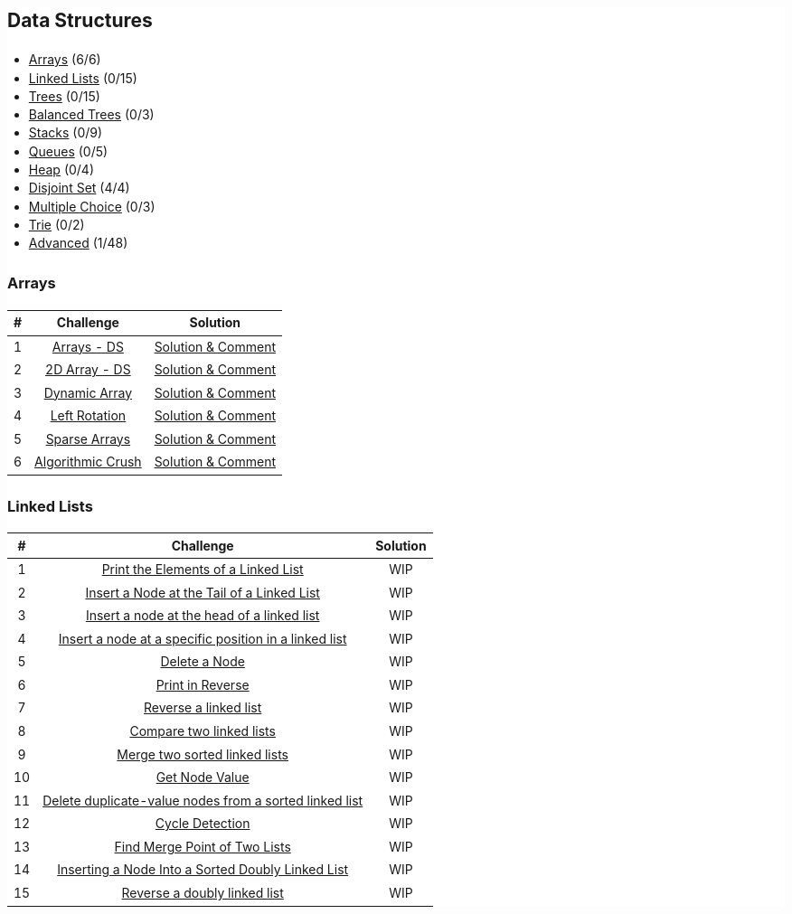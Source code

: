 Data Structures
------

* [Arrays](#arrays) (6/6)
* [Linked Lists](#linked-lists) (0/15)
* [Trees](#trees) (0/15)
* [Balanced Trees](#balanced-trees) (0/3)
* [Stacks](#stacks) (0/9)
* [Queues](#queues) (0/5)
* [Heap](#heap) (0/4)
* [Disjoint Set](#disjoint-set) (4/4)
* [Multiple Choice](#multiple-choice) (0/3)
* [Trie](#trie) (0/2)
* [Advanced](#advanced) (1/48)

### Arrays
\# | Challenge | Solution
:---:|:---:|:---:
1 | [Arrays - DS](https://www.hackerrank.com/challenges/arrays-ds) | [Solution & Comment](solution/practice/data-structures/arrays/arrays-ds/solution.py)
2 | [2D Array - DS](https://www.hackerrank.com/challenges/2d-array) | [Solution & Comment](solution/practice/data-structures/arrays/2d-array/solution.py)
3 | [Dynamic Array](https://www.hackerrank.com/challenges/dynamic-array) | [Solution & Comment](solution/practice/data-structures/arrays/dynamic-array/solution.py)
4 | [Left Rotation](https://www.hackerrank.com/challenges/array-left-rotation) | [Solution & Comment](solution/practice/data-structures/arrays/array-left-rotation/solution.py)
5 | [Sparse Arrays](https://www.hackerrank.com/challenges/sparse-arrays) | [Solution & Comment](solution/practice/data-structures/arrays/sparse-arrays/solution.py)
6 | [Algorithmic Crush](https://www.hackerrank.com/challenges/crush) | [Solution & Comment](solution/practice/data-structures/arrays/crush/solution.py)

### Linked Lists
\# | Challenge | Solution
:---:|:---:|:---:
1 | [Print the Elements of a Linked List](https://www.hackerrank.com/challenges/print-the-elements-of-a-linked-list) | WIP
2 | [Insert a Node at the Tail of a Linked List](https://www.hackerrank.com/challenges/insert-a-node-at-the-tail-of-a-linked-list) | WIP
3 | [Insert a node at the head of a linked list](https://www.hackerrank.com/challenges/insert-a-node-at-the-head-of-a-linked-list) | WIP
4 | [Insert a node at a specific position in a linked list](https://www.hackerrank.com/challenges/insert-a-node-at-a-specific-position-in-a-linked-list) | WIP
5 | [Delete a Node](https://www.hackerrank.com/challenges/delete-a-node-from-a-linked-list) | WIP
6 | [Print in Reverse](https://www.hackerrank.com/challenges/print-the-elements-of-a-linked-list-in-reverse) | WIP
7 | [Reverse a linked list](https://www.hackerrank.com/challenges/reverse-a-linked-list) | WIP
8 | [Compare two linked lists](https://www.hackerrank.com/challenges/compare-two-linked-lists) | WIP
9 | [Merge two sorted linked lists](https://www.hackerrank.com/challenges/merge-two-sorted-linked-lists) | WIP
10 | [Get Node Value](https://www.hackerrank.com/challenges/get-the-value-of-the-node-at-a-specific-position-from-the-tail) | WIP
11 | [Delete duplicate-value nodes from a sorted linked list](https://www.hackerrank.com/challenges/delete-duplicate-value-nodes-from-a-sorted-linked-list) | WIP
12 | [Cycle Detection](https://www.hackerrank.com/challenges/detect-whether-a-linked-list-contains-a-cycle) | WIP
13 | [Find Merge Point of Two Lists](https://www.hackerrank.com/challenges/find-the-merge-point-of-two-joined-linked-lists) | WIP
14 | [Inserting a Node Into a Sorted Doubly Linked List](https://www.hackerrank.com/challenges/insert-a-node-into-a-sorted-doubly-linked-list) | WIP
15 | [Reverse a doubly linked list](https://www.hackerrank.com/challenges/reverse-a-doubly-linked-list) | WIP
